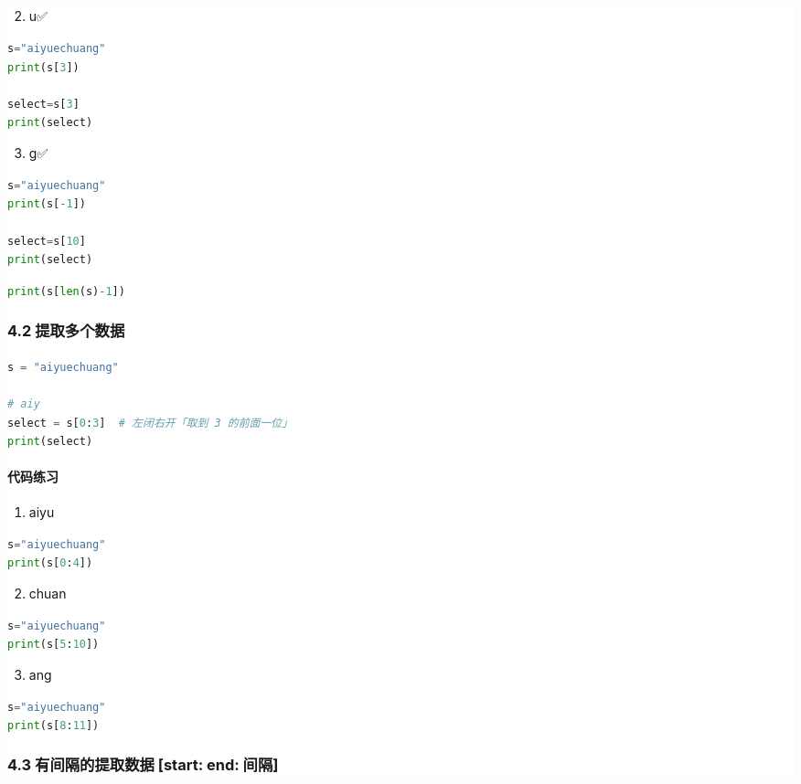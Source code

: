 2. u✅

```python
s="aiyuechuang"
print(s[3])

select=s[3]
print(select)
```

3. g✅

```python
s="aiyuechuang"
print(s[-1])

select=s[10]
print(select)
```

```python
print(s[len(s)-1])
```

### 4.2 提取多个数据

```python
s = "aiyuechuang"

# aiy
select = s[0:3]  # 左闭右开「取到 3 的前面一位」
print(select)
```

#### 代码练习

1. aiyu

```python
s="aiyuechuang"
print(s[0:4])
```

2. chuan

```python
s="aiyuechuang"
print(s[5:10])
```

3. ang

```python
s="aiyuechuang"
print(s[8:11])
```

### 4.3 有间隔的提取数据 [start: end: 间隔]
